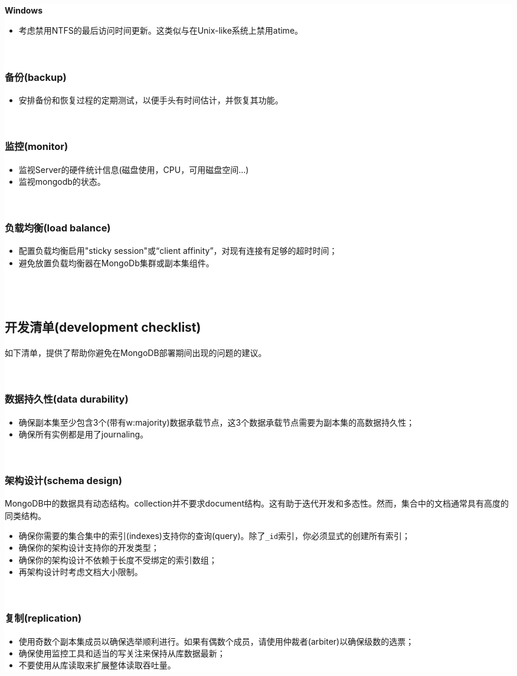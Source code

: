 **Windows**

- 考虑禁用NTFS的最后访问时间更新。这类似与在Unix-like系统上禁用atime。

<br>

### 备份(backup)

- 安排备份和恢复过程的定期测试，以便手头有时间估计，并恢复其功能。

<br>

### 监控(monitor)

- 监视Server的硬件统计信息(磁盘使用，CPU，可用磁盘空间...)
- 监视mongodb的状态。

<br>

### 负载均衡(load balance)

- 配置负载均衡启用"sticky session"或“client affinity”，对现有连接有足够的超时时间；
- 避免放置负载均衡器在MongoDb集群或副本集组件。



<br>
<br/>


## 开发清单(development checklist)

如下清单，提供了帮助你避免在MongoDB部署期间出现的问题的建议。

<br>

### 数据持久性(data durability)

- 确保副本集至少包含3个(带有w:majority)数据承载节点，这3个数据承载节点需要为副本集的高数据持久性；
- 确保所有实例都是用了journaling。

<br>

### 架构设计(schema design)

MongoDB中的数据具有动态结构。collection并不要求document结构。这有助于迭代开发和多态性。然而，集合中的文档通常具有高度的同类结构。

- 确保你需要的集合集中的索引(indexes)支持你的查询(query)。除了`_id`索引，你必须显式的创建所有索引；
- 确保你的架构设计支持你的开发类型；
- 确保你的架构设计不依赖于长度不受绑定的索引数组；
- 再架构设计时考虑文档大小限制。

<br/>

### 复制(replication)

- 使用奇数个副本集成员以确保选举顺利进行。如果有偶数个成员，请使用仲裁者(arbiter)以确保级数的选票；
- 确保使用监控工具和适当的写关注来保持从库数据最新；
- 不要使用从库读取来扩展整体读取吞吐量。

